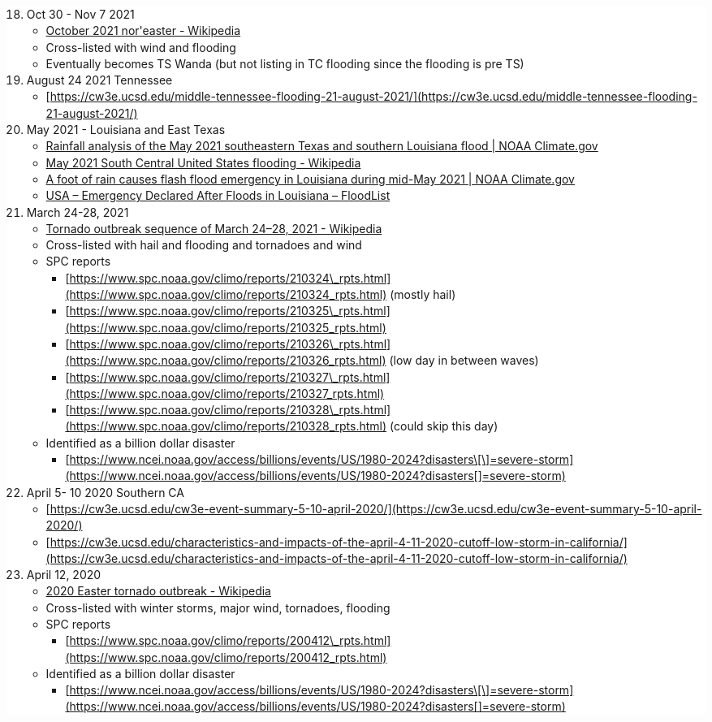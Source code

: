 18. Oct 30 \- Nov 7 2021  
    * [October 2021 nor'easter \- Wikipedia](https://en.wikipedia.org/wiki/October_2021_nor%27easter)   
    * Cross-listed with wind and flooding   
    * Eventually becomes TS Wanda (but not listing in TC flooding since the flooding is pre TS)  
19. August 24  2021 Tennessee  
    * [https://cw3e.ucsd.edu/middle-tennessee-flooding-21-august-2021/](https://cw3e.ucsd.edu/middle-tennessee-flooding-21-august-2021/)   
20. May 2021 \- Louisiana and East Texas  
    * [Rainfall analysis of the May 2021 southeastern Texas and southern Louisiana flood | NOAA Climate.gov](https://www.climate.gov/news-features/feed/rainfall-analysis-may-2021-southeastern-texas-and-southern-louisiana-flood)  
    * [May 2021 South Central United States flooding \- Wikipedia](https://en.wikipedia.org/wiki/May_2021_South_Central_United_States_flooding)   
    * [A foot of rain causes flash flood emergency in Louisiana during mid-May 2021 | NOAA Climate.gov](https://www.climate.gov/news-features/event-tracker/foot-rain-causes-flash-flood-emergency-louisiana-during-mid-may-2021)   
    * [USA – Emergency Declared After Floods in Louisiana – FloodList](https://floodlist.com/america/usa/floods-louisiana-texas-may-2021)   
21. March 24-28, 2021  
    * [Tornado outbreak sequence of March 24–28, 2021 \- Wikipedia](https://en.wikipedia.org/wiki/Tornado_outbreak_sequence_of_March_24%E2%80%9328,_2021)   
    * Cross-listed with hail and flooding and tornadoes and wind  
    * SPC reports  
      * [https://www.spc.noaa.gov/climo/reports/210324\_rpts.html](https://www.spc.noaa.gov/climo/reports/210324_rpts.html) (mostly hail)  
      * [https://www.spc.noaa.gov/climo/reports/210325\_rpts.html](https://www.spc.noaa.gov/climo/reports/210325_rpts.html)   
      * [https://www.spc.noaa.gov/climo/reports/210326\_rpts.html](https://www.spc.noaa.gov/climo/reports/210326_rpts.html) (low day in between waves)  
      * [https://www.spc.noaa.gov/climo/reports/210327\_rpts.html](https://www.spc.noaa.gov/climo/reports/210327_rpts.html)   
      * [https://www.spc.noaa.gov/climo/reports/210328\_rpts.html](https://www.spc.noaa.gov/climo/reports/210328_rpts.html) (could skip this day)  
    * Identified as a billion dollar disaster   
      * [https://www.ncei.noaa.gov/access/billions/events/US/1980-2024?disasters\[\]=severe-storm](https://www.ncei.noaa.gov/access/billions/events/US/1980-2024?disasters[]=severe-storm)  
22. April 5- 10 2020 Southern CA  
    * [https://cw3e.ucsd.edu/cw3e-event-summary-5-10-april-2020/](https://cw3e.ucsd.edu/cw3e-event-summary-5-10-april-2020/)   
    * [https://cw3e.ucsd.edu/characteristics-and-impacts-of-the-april-4-11-2020-cutoff-low-storm-in-california/](https://cw3e.ucsd.edu/characteristics-and-impacts-of-the-april-4-11-2020-cutoff-low-storm-in-california/)   
23. April 12, 2020  
    * [2020 Easter tornado outbreak \- Wikipedia](https://en.wikipedia.org/wiki/2020_Easter_tornado_outbreak)   
    * Cross-listed with winter storms, major wind, tornadoes, flooding  
    * SPC reports  
      * [https://www.spc.noaa.gov/climo/reports/200412\_rpts.html](https://www.spc.noaa.gov/climo/reports/200412_rpts.html)   
    * Identified as a billion dollar disaster   
      * [https://www.ncei.noaa.gov/access/billions/events/US/1980-2024?disasters\[\]=severe-storm](https://www.ncei.noaa.gov/access/billions/events/US/1980-2024?disasters[]=severe-storm)
